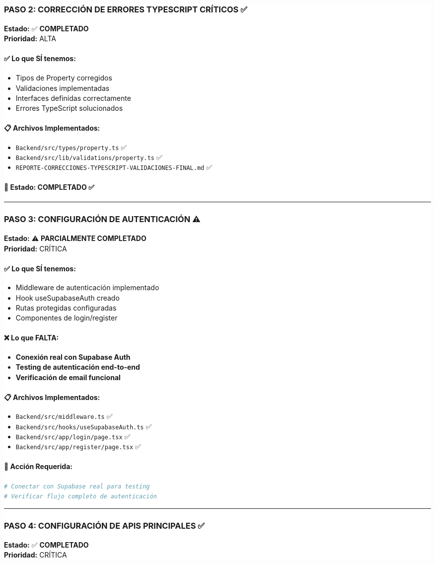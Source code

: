 ### **PASO 2: CORRECCIÓN DE ERRORES TYPESCRIPT CRÍTICOS** ✅
**Estado:** ✅ **COMPLETADO**  
**Prioridad:** ALTA

#### ✅ **Lo que SÍ tenemos:**
- Tipos de Property corregidos
- Validaciones implementadas
- Interfaces definidas correctamente
- Errores TypeScript solucionados

#### 📋 **Archivos Implementados:**
- `Backend/src/types/property.ts` ✅
- `Backend/src/lib/validations/property.ts` ✅
- `REPORTE-CORRECCIONES-TYPESCRIPT-VALIDACIONES-FINAL.md` ✅

#### 🎯 **Estado:** COMPLETADO ✅

---

### **PASO 3: CONFIGURACIÓN DE AUTENTICACIÓN** ⚠️
**Estado:** ⚠️ **PARCIALMENTE COMPLETADO**  
**Prioridad:** CRÍTICA

#### ✅ **Lo que SÍ tenemos:**
- Middleware de autenticación implementado
- Hook useSupabaseAuth creado
- Rutas protegidas configuradas
- Componentes de login/register

#### ❌ **Lo que FALTA:**
- **Conexión real con Supabase Auth**
- **Testing de autenticación end-to-end**
- **Verificación de email funcional**

#### 📋 **Archivos Implementados:**
- `Backend/src/middleware.ts` ✅
- `Backend/src/hooks/useSupabaseAuth.ts` ✅
- `Backend/src/app/login/page.tsx` ✅
- `Backend/src/app/register/page.tsx` ✅

#### 🎯 **Acción Requerida:**
```bash
# Conectar con Supabase real para testing
# Verificar flujo completo de autenticación
```

---

### **PASO 4: CONFIGURACIÓN DE APIS PRINCIPALES** ✅
**Estado:** ✅ **COMPLETADO**  
**Prioridad:** CRÍTICA
